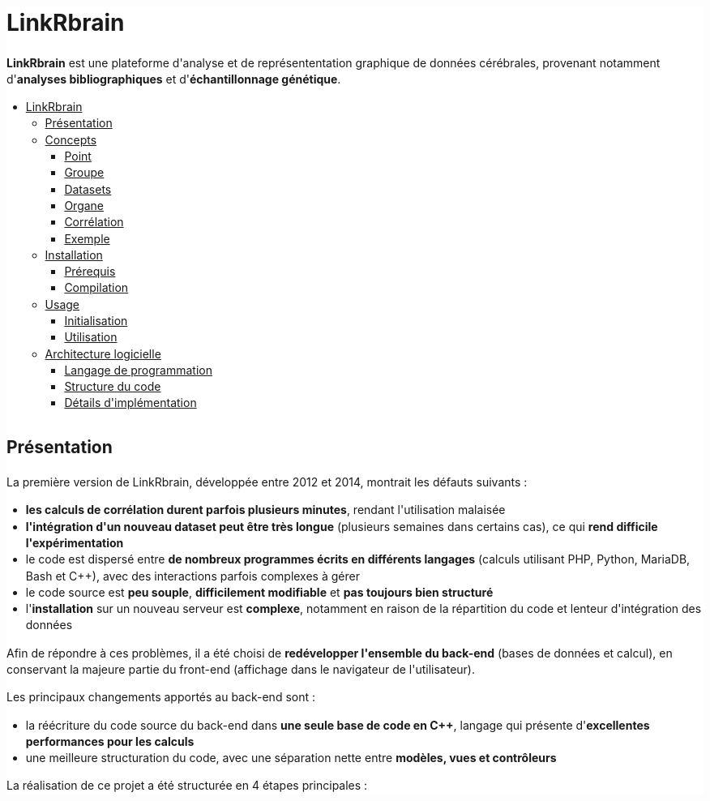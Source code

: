 # LinkRbrain

**LinkRbrain** est une plateforme d'analyse et de représententation graphique de données cérébrales, provenant notamment d'**analyses bibliographiques** et d'**échantillonnage génétique**.


- [LinkRbrain](#linkrbrain)
    - [Présentation](#présentation)
    - [Concepts](#concepts)
        - [Point](#point)
        - [Groupe](#groupe)
        - [Datasets](#datasets)
        - [Organe](#organe)
        - [Corrélation](#corrélation)
        - [Exemple](#exemple)
    - [Installation](#installation)
        - [Prérequis](#prérequis)
        - [Compilation](#compilation)
    - [Usage](#usage)
        - [Initialisation](#initialisation)
        - [Utilisation](#utilisation)
    - [Architecture logicielle](#architecture-logicielle)
        - [Langage de programmation](#langage-de-programmation)
        - [Structure du code](#structure-du-code)
        - [Détails d'implémentation](#détails-dimplémentation)


## Présentation

La première version de LinkRbrain, développée entre 2012 et 2014, montrait les défauts suivants :

 - **les calculs de corrélation durent parfois plusieurs minutes**, rendant l'utilisation malaisée
 - **l'intégration d'un nouveau dataset peut être très longue** (plusieurs semaines dans certains cas), ce qui **rend difficile l'expérimentation**
 - le code est dispersé entre **de nombreux programmes écrits en différents langages** (calculs utilisant PHP, Python, MariaDB, Bash et C++), avec des interactions parfois complexes à gérer
 - le code source est **peu souple**, **difficilement modifiable** et **pas toujours bien structuré**
 - l'**installation** sur un nouveau serveur est **complexe**, notamment en raison de la répartition du code et lenteur d'intégration des données

Afin de répondre à ces problèmes, il a été choisi de **redévelopper l'ensemble du back-end** (bases de données et calcul), en conservant la majeure partie du front-end (affichage dans le navigateur de l'utilisateur).

Les principaux changements apportés au back-end sont :

 - la réécriture du code source du back-end dans **une seule base de code en C++**, langage qui présente d'**excellentes performances pour les calculs**
 - une meilleure structuration du code, avec une séparation nette entre **modèles, vues et contrôleurs**

La réalisation de ce projet a été structurée en 4 étapes principales :
